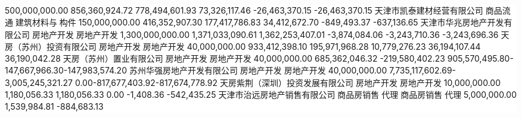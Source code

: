 500,000,000.00
856,360,924.72
778,494,601.93
73,326,117.46
-26,463,370.15
-26,463,370.15
天津市凯泰建材经营有限公司
商品流通
建筑材料与
构件
150,000,000.00
416,352,907.30
177,417,786.83
34,412,672.70
-849,493.37
-637,136.65
天津市华兆房地产开发有限公司
房地产开发
房地产开发
1,300,000,000.00
1,371,033,090.61
1,362,253,407.01
-3,874,084.06
-3,243,710.36
-3,243,696.36
天房（苏州）投资有限公司
房地产开发
房地产开发
40,000,000.00
933,412,398.10
195,971,968.28
10,779,276.23
36,194,107.44
36,190,042.28
天房（苏州）置业有限公司
房地产开发
房地产开发
40,000,000.00
685,362,046.32
-219,580,402.23
905,570,495.80-147,667,966.30-147,983,574.20
苏州华强房地产开发有限公司
房地产开发
房地产开发
40,000,000.00
7,735,117,602.69-3,005,245,321.27
0.00-817,677,403.92-817,674,778.92
天房紫荆（深圳）投资发展有限公司
房地产开发
房地产开发
10,000,000.00
1,180,056.33
1,180,056.33
0.00
-1,408.36
-542,435.25
天津市治远房地产销售有限公司
商品房销售
代理
商品房销售
代理
5,000,000.00
1,539,984.81
-884,683.13
